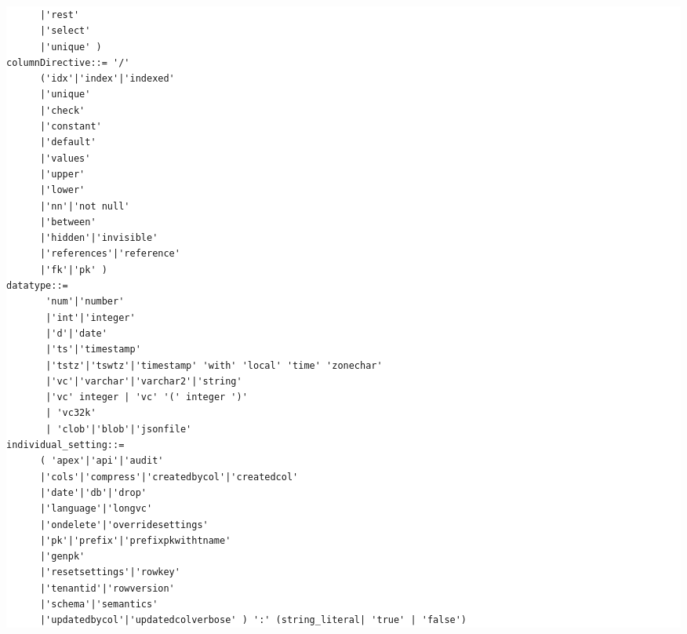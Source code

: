 ```
      |'rest'
      |'select'
      |'unique' )
columnDirective::= '/'
      ('idx'|'index'|'indexed'
      |'unique'
      |'check'
      |'constant'
      |'default'
      |'values'
      |'upper'
      |'lower'
      |'nn'|'not null'
      |'between'
      |'hidden'|'invisible'
      |'references'|'reference'
      |'fk'|'pk' )
datatype::=
       'num'|'number'
       |'int'|'integer'
       |'d'|'date'
       |'ts'|'timestamp'
       |'tstz'|'tswtz'|'timestamp' 'with' 'local' 'time' 'zonechar'
       |'vc'|'varchar'|'varchar2'|'string'
       |'vc' integer | 'vc' '(' integer ')'
       | 'vc32k'
       | 'clob'|'blob'|'jsonfile'
individual_setting::=
      ( 'apex'|'api'|'audit'
      |'cols'|'compress'|'createdbycol'|'createdcol'
      |'date'|'db'|'drop'
      |'language'|'longvc'
      |'ondelete'|'overridesettings'
      |'pk'|'prefix'|'prefixpkwithtname'
      |'genpk'
      |'resetsettings'|'rowkey'
      |'tenantid'|'rowversion'
      |'schema'|'semantics'
      |'updatedbycol'|'updatedcolverbose' ) ':' (string_literal| 'true' | 'false')
```
     